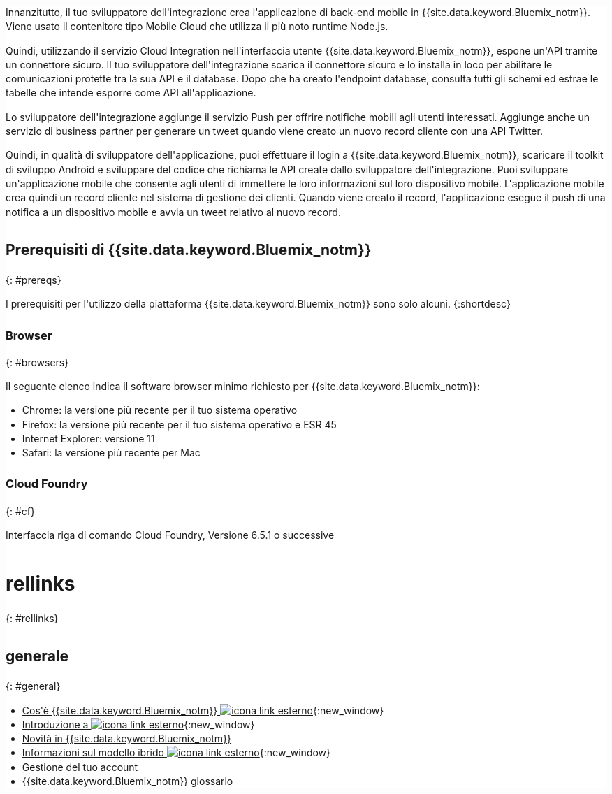 Innanzitutto, il tuo sviluppatore dell'integrazione crea l'applicazione di back-end mobile in {{site.data.keyword.Bluemix_notm}}. Viene usato il contenitore tipo Mobile Cloud che utilizza il più noto runtime Node.js.

Quindi, utilizzando il servizio Cloud Integration nell'interfaccia utente {{site.data.keyword.Bluemix_notm}}, espone un'API tramite un connettore sicuro. Il tuo sviluppatore dell'integrazione scarica il
connettore sicuro e lo installa in loco per abilitare le comunicazioni protette tra la sua API e il database. Dopo che ha creato l'endpoint database, consulta tutti gli schemi ed estrae le tabelle che intende esporre come API all'applicazione.

Lo sviluppatore dell'integrazione aggiunge il servizio Push per offrire notifiche mobili agli utenti interessati. Aggiunge anche un servizio di business partner per generare un tweet quando viene creato un nuovo record cliente con una API Twitter.

Quindi, in qualità di sviluppatore dell'applicazione,
puoi effettuare il login a {{site.data.keyword.Bluemix_notm}},
scaricare il toolkit di sviluppo Android e sviluppare del codice che richiama le API create
dallo sviluppatore dell'integrazione. Puoi sviluppare un'applicazione mobile che consente agli utenti di immettere le loro informazioni sul loro dispositivo mobile. L'applicazione mobile crea quindi un record cliente nel sistema di gestione dei clienti. Quando viene creato il record, l'applicazione esegue il push di una notifica a un dispositivo mobile e avvia un tweet relativo al nuovo record.

## Prerequisiti di {{site.data.keyword.Bluemix_notm}}
{: #prereqs}

I prerequisiti per l'utilizzo della piattaforma {{site.data.keyword.Bluemix_notm}} sono solo alcuni.
{:shortdesc}

### Browser
{: #browsers}

Il seguente elenco indica il software browser minimo richiesto per {{site.data.keyword.Bluemix_notm}}:

 * Chrome: la versione più recente per il tuo sistema operativo
 * Firefox: la versione più recente per il tuo sistema operativo e ESR 45
 * Internet Explorer: versione 11
 * Safari: la versione più recente per Mac

### Cloud Foundry
{: #cf}

Interfaccia riga di comando Cloud Foundry, Versione 6.5.1 o successive 

# rellinks
{: #rellinks}
## generale
{: #general}
* [Cos'è {{site.data.keyword.Bluemix_notm}} ![icona link esterno](../icons/launch-glyph.svg)](http://www.ibm.com/cloud-computing/bluemix/what-is-bluemix/){:new_window}
* [Introduzione a ![icona link esterno](../icons/launch-glyph.svg)](http://www.ibm.com/cloud-computing/bluemix/getting-started/){:new_window}
* [Novità in {{site.data.keyword.Bluemix_notm}}](/docs/whatsnew/index.html)
* [Informazioni sul modello ibrido ![icona link esterno](../icons/launch-glyph.svg)](http://www.ibm.com/cloud-computing/bluemix/hybrid/){:new_window}
* [Gestione del tuo account](/docs/admin/adminpublic.html#mngacct)
* [{{site.data.keyword.Bluemix_notm}} glossario](/docs/overview/glossary/index.html)
